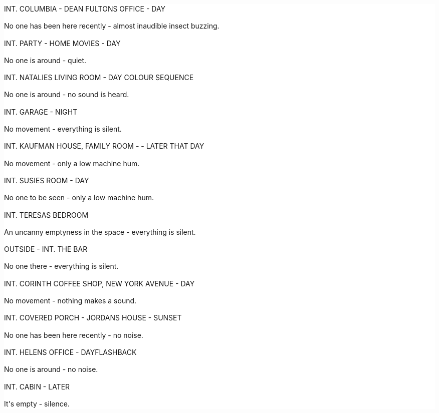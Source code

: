 

INT. COLUMBIA - DEAN FULTONS OFFICE - DAY

No one has been here recently - almost inaudible insect buzzing.



INT. PARTY - HOME MOVIES - DAY

No one is around - quiet.



INT. NATALIES LIVING ROOM - DAY COLOUR SEQUENCE

No one is around - no sound is heard.



INT. GARAGE - NIGHT

No movement - everything is silent.



INT. KAUFMAN HOUSE, FAMILY ROOM -  - LATER THAT DAY

No movement - only a low machine hum.



INT. SUSIES ROOM - DAY

No one to be seen - only a low machine hum.



INT. TERESAS BEDROOM

An uncanny emptyness in the space - everything is silent.



OUTSIDE - INT. THE BAR

No one there - everything is silent.



INT. CORINTH COFFEE SHOP, NEW YORK AVENUE - DAY

No movement - nothing makes a sound.



INT. COVERED PORCH - JORDANS HOUSE - SUNSET

No one has been here recently - no noise.



INT. HELENS OFFICE - DAYFLASHBACK

No one is around - no noise.



INT. CABIN - LATER

It's empty - silence.

